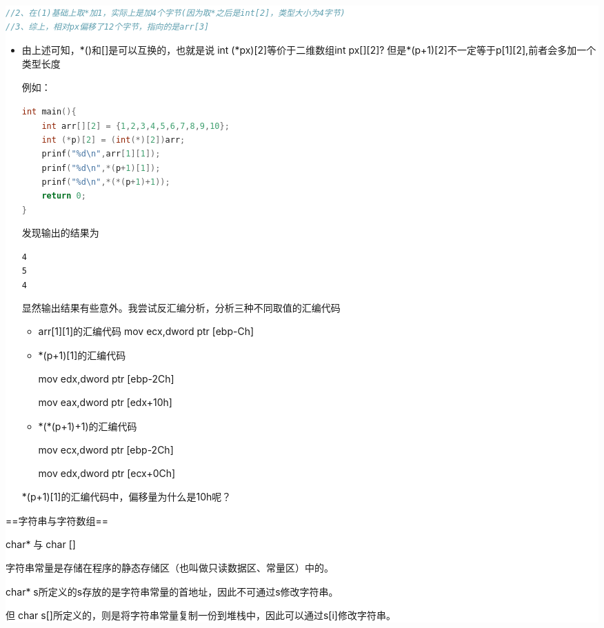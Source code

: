```c
//2、在(1)基础上取*加1，实际上是加4个字节(因为取*之后是int[2]，类型大小为4字节)
//3、综上，相对px偏移了12个字节，指向的是arr[3]
```

- 由上述可知，\*()和\[]是可以互换的，也就是说
  int (\*px)[2]等价于二维数组int px\[][2]?
  但是\*(p+1)[2]不一定等于p\[1][2],前者会多加一个类型长度

  例如：

  ```c
  int main(){
      int arr[][2] = {1,2,3,4,5,6,7,8,9,10};
      int (*p)[2] = (int(*)[2])arr;
      prinf("%d\n",arr[1][1]);
      prinf("%d\n",*(p+1)[1]);
      prinf("%d\n",*(*(p+1)+1));
      return 0;
  }
  ```

  发现输出的结果为

  ```
  4
  5
  4
  ```

  显然输出结果有些意外。我尝试反汇编分析，分析三种不同取值的汇编代码

  - arr\[1]\[1]的汇编代码
    mov	ecx,dword ptr [ebp-Ch]

  - \*(p+1)\[1]的汇编代码

    mov edx,dword ptr [ebp-2Ch]

    mov eax,dword ptr [edx+10h]

  - \*(\*(p+1)+1)的汇编代码

    mov ecx,dword ptr [ebp-2Ch]

    mov edx,dword ptr [ecx+0Ch]

  \*(p+1)\[1]的汇编代码中，偏移量为什么是10h呢？



==字符串与字符数组==

char* 与 char []

字符串常量是存储在程序的静态存储区（也叫做只读数据区、常量区）中的。

char* s所定义的s存放的是字符串常量的首地址，因此不可通过s修改字符串。

但 char s[]所定义的，则是将字符串常量复制一份到堆栈中，因此可以通过s[i]修改字符串。


